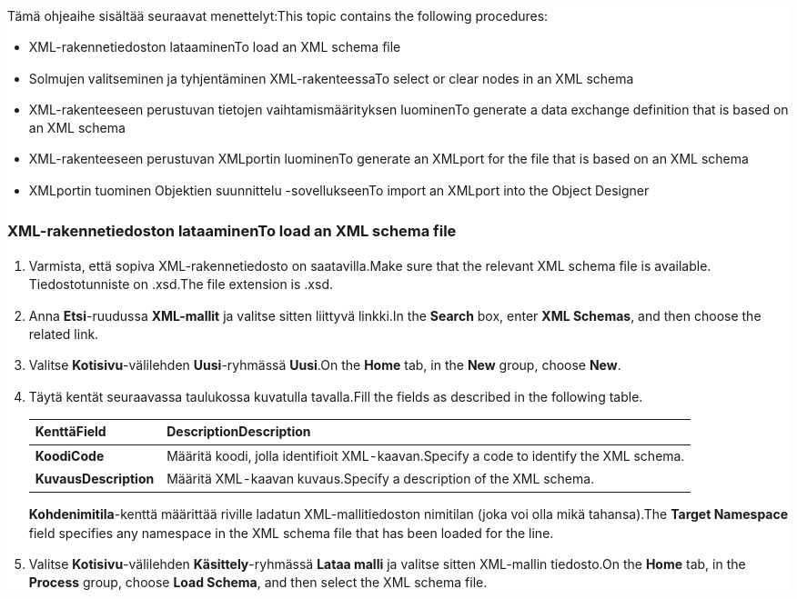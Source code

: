  <span data-ttu-id="487b9-110">Tämä ohjeaihe sisältää seuraavat menettelyt:</span><span class="sxs-lookup"><span data-stu-id="487b9-110">This topic contains the following procedures:</span></span>  

-   <span data-ttu-id="487b9-111">XML-rakennetiedoston lataaminen</span><span class="sxs-lookup"><span data-stu-id="487b9-111">To load an XML schema file</span></span>  

-   <span data-ttu-id="487b9-112">Solmujen valitseminen ja tyhjentäminen XML-rakenteessa</span><span class="sxs-lookup"><span data-stu-id="487b9-112">To select or clear nodes in an XML schema</span></span>  

-   <span data-ttu-id="487b9-113">XML-rakenteeseen perustuvan tietojen vaihtamismäärityksen luominen</span><span class="sxs-lookup"><span data-stu-id="487b9-113">To generate a data exchange definition that is based on an XML schema</span></span>  

-   <span data-ttu-id="487b9-114">XML-rakenteeseen perustuvan XMLportin luominen</span><span class="sxs-lookup"><span data-stu-id="487b9-114">To generate an XMLport for the file that is based on an XML schema</span></span>  

-   <span data-ttu-id="487b9-115">XMLportin tuominen Objektien suunnittelu -sovellukseen</span><span class="sxs-lookup"><span data-stu-id="487b9-115">To import an XMLport into the Object Designer</span></span>  

### <a name="to-load-an-xml-schema-file"></a><span data-ttu-id="487b9-116">XML-rakennetiedoston lataaminen</span><span class="sxs-lookup"><span data-stu-id="487b9-116">To load an XML schema file</span></span>  

1.  <span data-ttu-id="487b9-117">Varmista, että sopiva XML-rakennetiedosto on saatavilla.</span><span class="sxs-lookup"><span data-stu-id="487b9-117">Make sure that the relevant XML schema file is available.</span></span> <span data-ttu-id="487b9-118">Tiedostotunniste on .xsd.</span><span class="sxs-lookup"><span data-stu-id="487b9-118">The file extension is .xsd.</span></span>  

2.  <span data-ttu-id="487b9-119">Anna **Etsi**-ruudussa **XML-mallit** ja valitse sitten liittyvä linkki.</span><span class="sxs-lookup"><span data-stu-id="487b9-119">In the **Search** box, enter **XML Schemas**, and then choose the related link.</span></span>  

3.  <span data-ttu-id="487b9-120">Valitse **Kotisivu**-välilehden **Uusi**-ryhmässä **Uusi**.</span><span class="sxs-lookup"><span data-stu-id="487b9-120">On the **Home** tab, in the **New** group, choose **New**.</span></span>  

4.  <span data-ttu-id="487b9-121">Täytä kentät seuraavassa taulukossa kuvatulla tavalla.</span><span class="sxs-lookup"><span data-stu-id="487b9-121">Fill the fields as described in the following table.</span></span>  

    |<span data-ttu-id="487b9-122">Kenttä</span><span class="sxs-lookup"><span data-stu-id="487b9-122">Field</span></span>|<span data-ttu-id="487b9-123">Description</span><span class="sxs-lookup"><span data-stu-id="487b9-123">Description</span></span>|  
    |---------------------------------|---------------------------------------|  
    |<span data-ttu-id="487b9-124">**Koodi**</span><span class="sxs-lookup"><span data-stu-id="487b9-124">**Code**</span></span>|<span data-ttu-id="487b9-125">Määritä koodi, jolla identifioit XML-kaavan.</span><span class="sxs-lookup"><span data-stu-id="487b9-125">Specify a code to identify the XML schema.</span></span>|  
    |<span data-ttu-id="487b9-126">**Kuvaus**</span><span class="sxs-lookup"><span data-stu-id="487b9-126">**Description**</span></span>|<span data-ttu-id="487b9-127">Määritä XML-kaavan kuvaus.</span><span class="sxs-lookup"><span data-stu-id="487b9-127">Specify a description of the XML schema.</span></span>|  

     <span data-ttu-id="487b9-128">**Kohdenimitila**-kenttä määrittää riville ladatun XML-mallitiedoston nimitilan (joka voi olla mikä tahansa).</span><span class="sxs-lookup"><span data-stu-id="487b9-128">The **Target Namespace** field specifies any namespace in the XML schema file that has been loaded for the line.</span></span>  

5.  <span data-ttu-id="487b9-129">Valitse **Kotisivu**-välilehden **Käsittely**-ryhmässä **Lataa malli** ja valitse sitten XML-mallin tiedosto.</span><span class="sxs-lookup"><span data-stu-id="487b9-129">On the **Home** tab, in the **Process** group, choose **Load Schema**, and then select the XML schema file.</span></span>  
